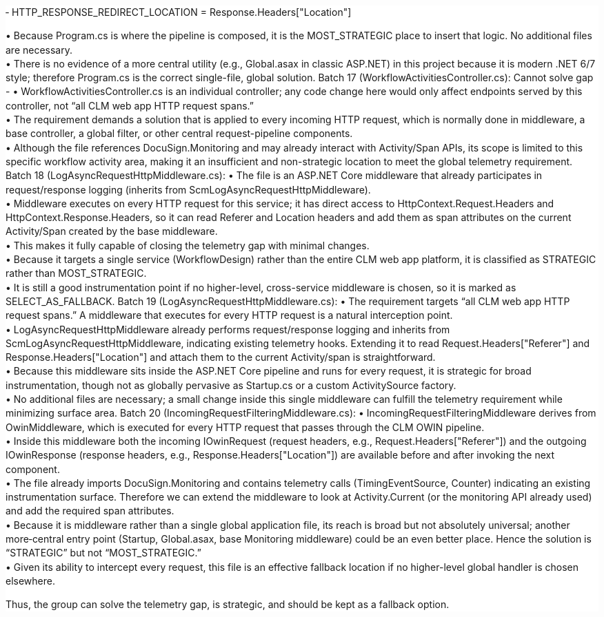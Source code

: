   ‑ HTTP_RESPONSE_REDIRECT_LOCATION = Response.Headers["Location"]  

• Because Program.cs is where the pipeline is composed, it is the MOST_STRATEGIC place to insert that logic. No additional files are necessary.  
• There is no evidence of a more central utility (e.g., Global.asax in classic ASP.NET) in this project because it is modern .NET 6/7 style; therefore Program.cs is the correct single-file, global solution.
Batch 17 (WorkflowActivitiesController.cs): Cannot solve gap - • WorkflowActivitiesController.cs is an individual controller; any code change here would only affect endpoints served by this controller, not “all CLM web app HTTP request spans.”  
• The requirement demands a solution that is applied to every incoming HTTP request, which is normally done in middleware, a base controller, a global filter, or other central request-pipeline components.  
• Although the file references DocuSign.Monitoring and may already interact with Activity/Span APIs, its scope is limited to this specific workflow activity area, making it an insufficient and non-strategic location to meet the global telemetry requirement.
Batch 18 (LogAsyncRequestHttpMiddleware.cs): • The file is an ASP.NET Core middleware that already participates in request/response logging (inherits from ScmLogAsyncRequestHttpMiddleware).  
• Middleware executes on every HTTP request for this service; it has direct access to HttpContext.Request.Headers and HttpContext.Response.Headers, so it can read Referer and Location headers and add them as span attributes on the current Activity/Span created by the base middleware.  
• This makes it fully capable of closing the telemetry gap with minimal changes.  
• Because it targets a single service (WorkflowDesign) rather than the entire CLM web app platform, it is classified as STRATEGIC rather than MOST_STRATEGIC.  
• It is still a good instrumentation point if no higher-level, cross-service middleware is chosen, so it is marked as SELECT_AS_FALLBACK.
Batch 19 (LogAsyncRequestHttpMiddleware.cs): • The requirement targets “all CLM web app HTTP request spans.” A middleware that executes for every HTTP request is a natural interception point.  
• LogAsyncRequestHttpMiddleware already performs request/response logging and inherits from ScmLogAsyncRequestHttpMiddleware, indicating existing telemetry hooks. Extending it to read Request.Headers["Referer"] and Response.Headers["Location"] and attach them to the current Activity/span is straightforward.  
• Because this middleware sits inside the ASP.NET Core pipeline and runs for every request, it is strategic for broad instrumentation, though not as globally pervasive as Startup.cs or a custom ActivitySource factory.  
• No additional files are necessary; a small change inside this single middleware can fulfill the telemetry requirement while minimizing surface area.
Batch 20 (IncomingRequestFilteringMiddleware.cs): • IncomingRequestFilteringMiddleware derives from OwinMiddleware, which is executed for every HTTP request that passes through the CLM OWIN pipeline.  
• Inside this middleware both the incoming IOwinRequest (request headers, e.g., Request.Headers["Referer"]) and the outgoing IOwinResponse (response headers, e.g., Response.Headers["Location"]) are available before and after invoking the next component.  
• The file already imports DocuSign.Monitoring and contains telemetry calls (TimingEventSource, Counter) indicating an existing instrumentation surface.  Therefore we can extend the middleware to look at Activity.Current (or the monitoring API already used) and add the required span attributes.  
• Because it is middleware rather than a single global application file, its reach is broad but not absolutely universal; another more‐central entry point (Startup, Global.asax, base Monitoring middleware) could be an even better place.  Hence the solution is “STRATEGIC” but not “MOST_STRATEGIC.”  
• Given its ability to intercept every request, this file is an effective fallback location if no higher-level global handler is chosen elsewhere.

Thus, the group can solve the telemetry gap, is strategic, and should be kept as a fallback option.
